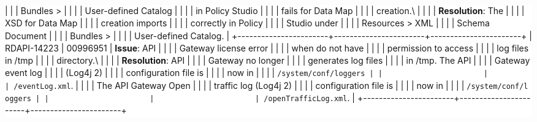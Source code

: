 |                       |                       | Bundles >          |
|                       |                       | User-defined Catalog  |
|                       |                       | in Policy Studio      |
|                       |                       | fails for Data Map    |
|                       |                       | creation.\            |
|                       |                       | **Resolution**: The   |
|                       |                       | XSD for Data Map      |
|                       |                       | creation imports      |
|                       |                       | correctly in Policy   |
|                       |                       | Studio under          |
|                       |                       | Resources > XML    |
|                       |                       | Schema Document       |
|                       |                       | Bundles >          |
|                       |                       | User-defined Catalog. |
+-----------------------+-----------------------+-----------------------+
| RDAPI-14223           | 00996951              | **Issue**: API        |
|                       |                       | Gateway license error |
|                       |                       | when do not have      |
|                       |                       | permission to access  |
|                       |                       | log files in /tmp     |
|                       |                       | directory.\           |
|                       |                       | **Resolution**: API   |
|                       |                       | Gateway no longer     |
|                       |                       | generates log files   |
|                       |                       | in /tmp. The API      |
|                       |                       | Gateway event log     |
|                       |                       | (Log4j 2)             |
|                       |                       | configuration file is |
|                       |                       | now in                |
|                       |                       | `/system/conf/loggers |
|                       |                       | /eventLog.xml`.       |
|                       |                       | The API Gateway Open  |
|                       |                       | traffic log (Log4j 2) |
|                       |                       | configuration file is |
|                       |                       | now in                |
|                       |                       | `/system/conf/loggers |
|                       |                       | /openTrafficLog.xml`. |
+-----------------------+-----------------------+-----------------------+